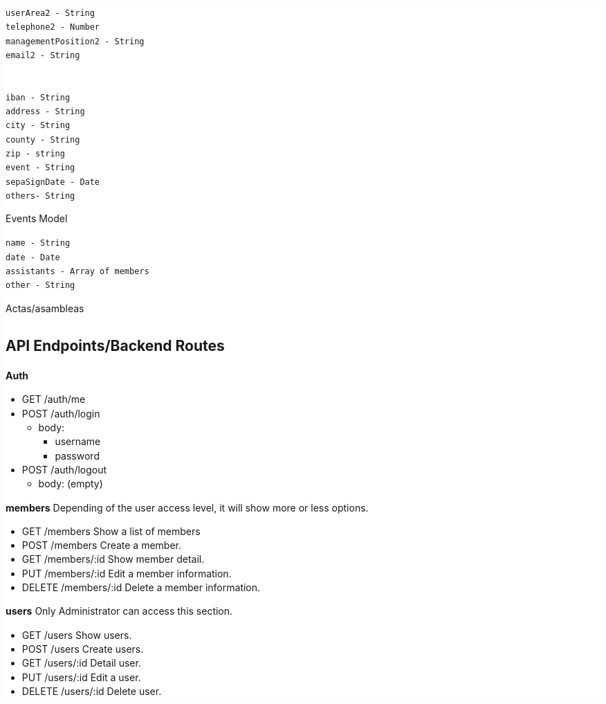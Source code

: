 ```
userArea2 - String
telephone2 - Number
managementPosition2 - String
email2 - String


iban - String
address - String
city - String
county - String
zip - string
event - String
sepaSignDate - Date
others- String

```
Events Model
```
name - String
date - Date
assistants - Array of members
other - String

```

Actas/asambleas
```

```


## API Endpoints/Backend Routes

**Auth**
- GET /auth/me
- POST /auth/login
  - body:
    - username
    - password
- POST /auth/logout
  - body: (empty)

**members**
Depending of the user access level, it will show more or less options.
- GET /members                     Show a list of members 
- POST /members                    Create a member.
- GET /members/:id                 Show member detail.  
- PUT /members/:id                 Edit a member information. 
- DELETE /members/:id              Delete a member information.

**users**
Only Administrator can access this section.
- GET /users                     Show users.  
- POST /users                    Create users. 
- GET /users/:id                 Detail user. 
- PUT /users/:id                 Edit a user. 
- DELETE /users/:id              Delete user.
